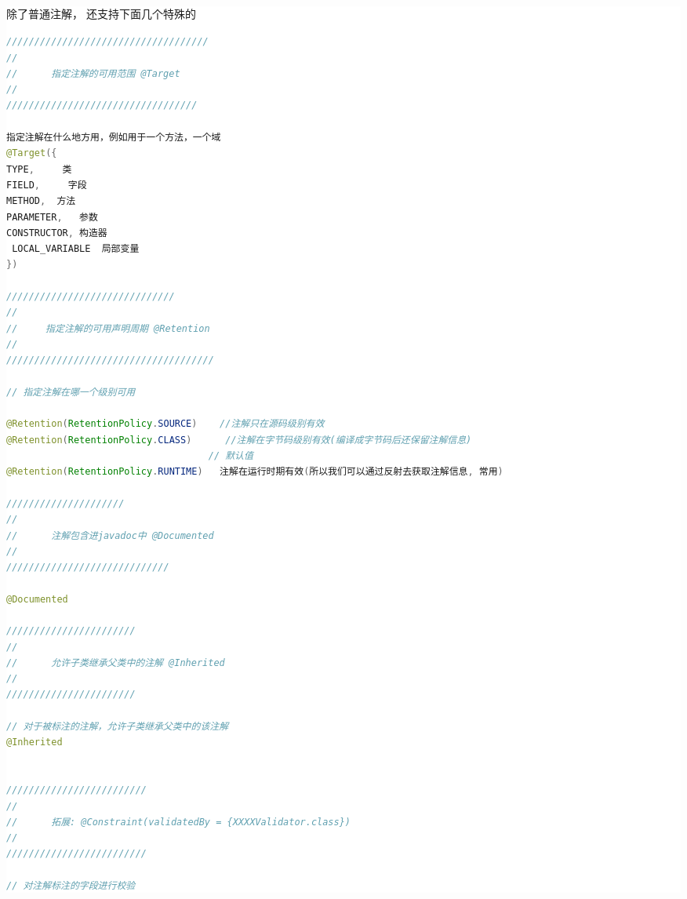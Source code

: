 除了普通注解， 还支持下面几个特殊的

```java
////////////////////////////////////
//
//      指定注解的可用范围 @Target
//
//////////////////////////////////

指定注解在什么地方用，例如用于一个方法，一个域
@Target({
TYPE,     类
FIELD,     字段
METHOD,  方法
PARAMETER,   参数
CONSTRUCTOR, 构造器
 LOCAL_VARIABLE  局部变量
})

//////////////////////////////
//
//     指定注解的可用声明周期 @Retention
//
/////////////////////////////////////

// 指定注解在哪一个级别可用

@Retention(RetentionPolicy.SOURCE)    //注解只在源码级别有效
@Retention(RetentionPolicy.CLASS)      //注解在字节码级别有效(编译成字节码后还保留注解信息)
                                    // 默认值
@Retention(RetentionPolicy.RUNTIME)   注解在运行时期有效(所以我们可以通过反射去获取注解信息, 常用)

/////////////////////
//
//      注解包含进javadoc中 @Documented
//
/////////////////////////////

@Documented

///////////////////////
//
//      允许子类继承父类中的注解 @Inherited
//
///////////////////////

// 对于被标注的注解，允许子类继承父类中的该注解
@Inherited


/////////////////////////
//
//      拓展: @Constraint(validatedBy = {XXXXValidator.class})
//
/////////////////////////

// 对注解标注的字段进行校验

```
